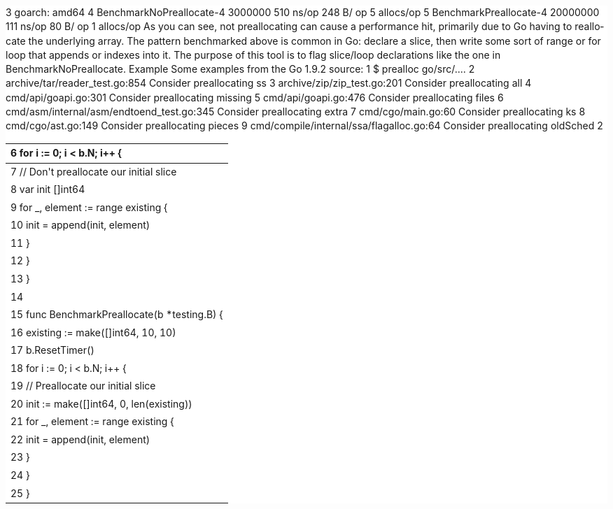 3 goarch: amd64
4 BenchmarkNoPreallocate-4 3000000 510 ns/op 248 B/
op 5 allocs/op
5 BenchmarkPreallocate-4 20000000 111 ns/op 80 B/
op 1 allocs/op
As you can see, not preallocating can cause a performance hit, primarily due to Go having to reallo‑
cate the underlying array. The pattern benchmarked above is common in Go: declare a slice, then
write some sort of range or for loop that appends or indexes into it. The purpose of this tool is to flag
slice/loop declarations like the one in BenchmarkNoPreallocate.
Example
Some examples from the Go 1.9.2 source:
1 $ prealloc go/src/....
2 archive/tar/reader_test.go:854 Consider preallocating ss
3 archive/zip/zip_test.go:201 Consider preallocating all
4 cmd/api/goapi.go:301 Consider preallocating missing
5 cmd/api/goapi.go:476 Consider preallocating files
6 cmd/asm/internal/asm/endtoend_test.go:345 Consider preallocating extra
7 cmd/cgo/main.go:60 Consider preallocating ks
8 cmd/cgo/ast.go:149 Consider preallocating pieces
9 cmd/compile/internal/ssa/flagalloc.go:64 Consider preallocating
oldSched
2

| 6 for i := 0; i < b.N; i++ {                 |
|:---------------------------------------------|
| 7 // Don't preallocate our initial slice     |
| 8 var init []int64                           |
| 9 for _, element := range existing {         |
| 10 init = append(init, element)              |
| 11 }                                         |
| 12 }                                         |
| 13 }                                         |
| 14                                           |
| 15 func BenchmarkPreallocate(b *testing.B) { |
| 16 existing := make([]int64, 10, 10)         |
| 17 b.ResetTimer()                            |
| 18 for i := 0; i < b.N; i++ {                |
| 19 // Preallocate our initial slice          |
| 20 init := make([]int64, 0, len(existing))   |
| 21 for _, element := range existing {        |
| 22 init = append(init, element)              |
| 23 }                                         |
| 24 }                                         |
| 25 }                                         |

